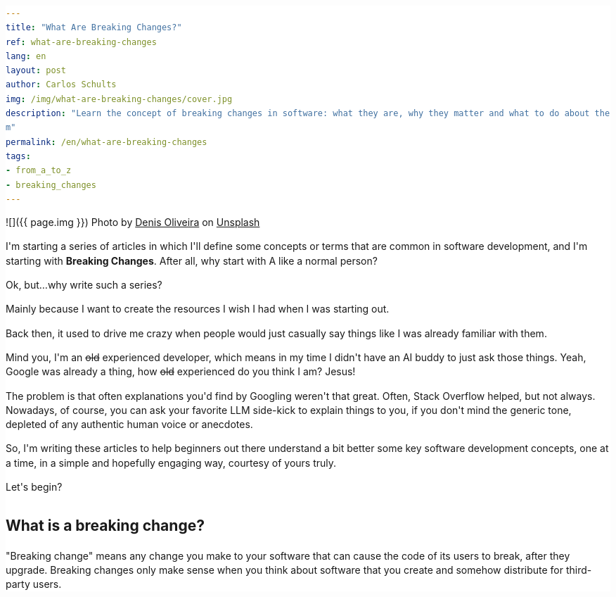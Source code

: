 ```yaml
---
title: "What Are Breaking Changes?"
ref: what-are-breaking-changes
lang: en
layout: post
author: Carlos Schults
img: /img/what-are-breaking-changes/cover.jpg
description: "Learn the concept of breaking changes in software: what they are, why they matter and what to do about them"
permalink: /en/what-are-breaking-changes
tags:
- from_a_to_z
- breaking_changes
---
```


![]({{ page.img }})
Photo by <a href="https://unsplash.com/@denisolvr?utm_content=creditCopyText&utm_medium=referral&utm_source=unsplash">Denis Oliveira</a> on <a href="https://unsplash.com/photos/grayscale-photography-of-speedboat-yplNhhXxBtM?utm_content=creditCopyText&utm_medium=referral&utm_source=unsplash">Unsplash</a>      

I'm starting a series of articles in which I'll define some concepts or terms that are common in software development, and I'm starting with **Breaking Changes**. After all, why start with A like a normal person?

Ok, but…why write such a series?

Mainly because I want to create the resources I wish I had when I was starting out.

Back then, it used to drive me crazy when people would just casually say things like I was already familiar with them.

Mind you, I'm an ~~old~~ experienced developer, which means in my time I didn't have an AI buddy to just ask those things. Yeah, Google was already a thing, how ~~old~~ experienced do you think I am? Jesus!

The problem is that often explanations you'd find by Googling weren't that great. Often, Stack Overflow helped, but not always. Nowadays, of course, you can ask your favorite LLM side-kick to explain things to you, if you don't mind the generic tone, depleted of any authentic human voice or anecdotes.

So, I'm writing these articles to help beginners out there understand a bit better some key software development concepts, one at a time, in a simple and hopefully engaging way, courtesy of yours truly.

Let's begin?

## What is a breaking change?
"Breaking change" means any change you make to your software that can cause the code of its users to break, after they upgrade. Breaking changes only make sense when you think about software that you create and somehow distribute for third-party users. 
